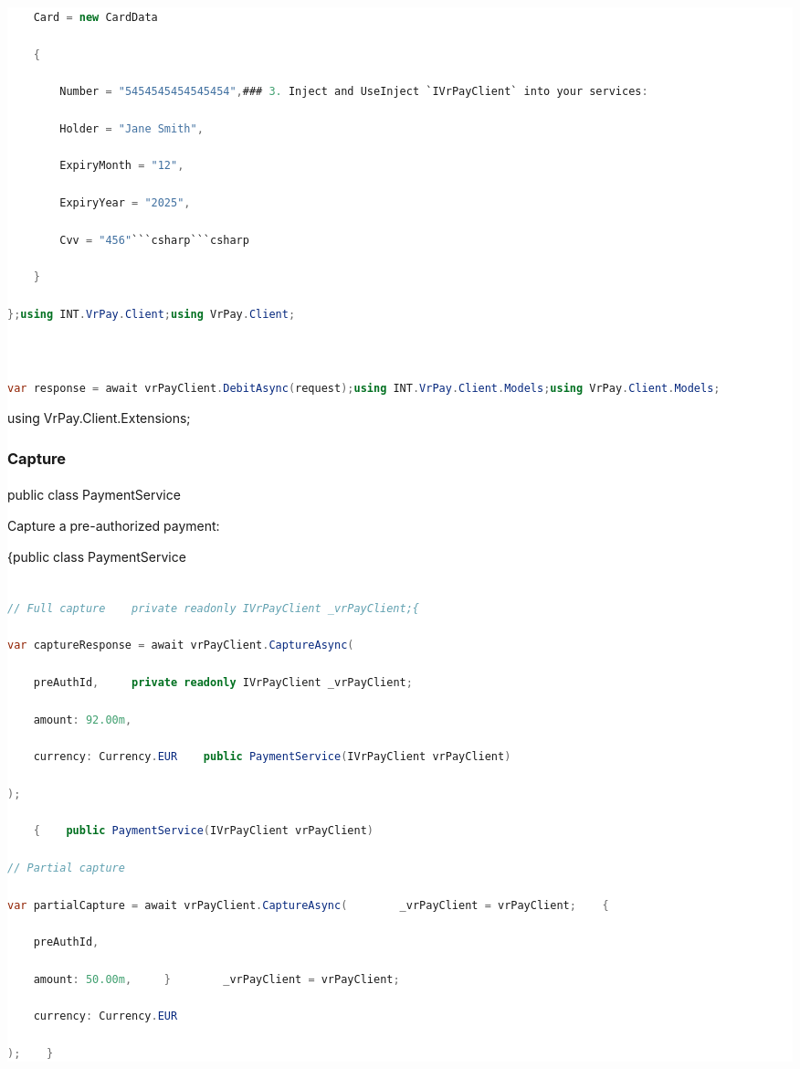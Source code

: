 ```csharp
    Card = new CardData

    {

        Number = "5454545454545454",### 3. Inject and UseInject `IVrPayClient` into your services:

        Holder = "Jane Smith",

        ExpiryMonth = "12",

        ExpiryYear = "2025",

        Cvv = "456"```csharp```csharp

    }

};using INT.VrPay.Client;using VrPay.Client;



var response = await vrPayClient.DebitAsync(request);using INT.VrPay.Client.Models;using VrPay.Client.Models;

```

using VrPay.Client.Extensions;

### Capture

public class PaymentService

Capture a pre-authorized payment:

{public class PaymentService

```csharp

// Full capture    private readonly IVrPayClient _vrPayClient;{

var captureResponse = await vrPayClient.CaptureAsync(

    preAuthId,     private readonly IVrPayClient _vrPayClient;

    amount: 92.00m, 

    currency: Currency.EUR    public PaymentService(IVrPayClient vrPayClient)

);

    {    public PaymentService(IVrPayClient vrPayClient)

// Partial capture

var partialCapture = await vrPayClient.CaptureAsync(        _vrPayClient = vrPayClient;    {

    preAuthId, 

    amount: 50.00m,     }        _vrPayClient = vrPayClient;

    currency: Currency.EUR

);    }

```
